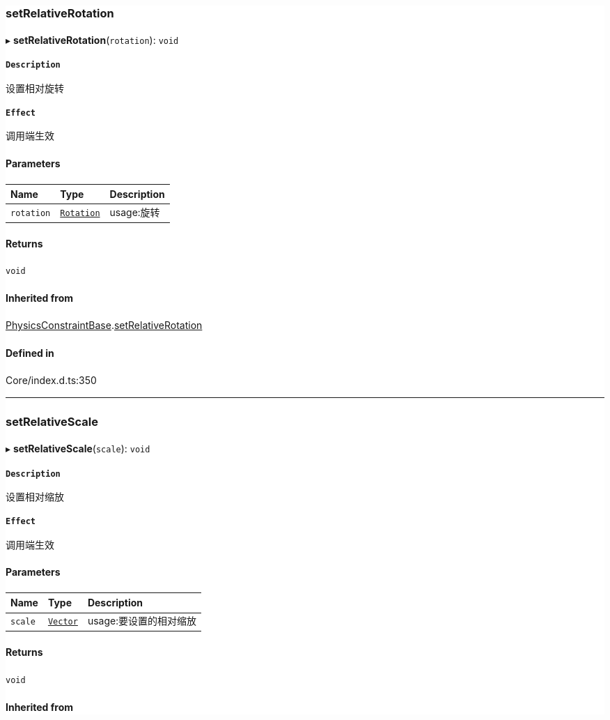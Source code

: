 ### setRelativeRotation

▸ **setRelativeRotation**(`rotation`): `void`

**`Description`**

设置相对旋转

**`Effect`**

调用端生效

#### Parameters

| Name       | Type                                | Description |
| :--------- | :---------------------------------- | :---------- |
| `rotation` | [`Rotation`](Type.Type.Rotation.md) | usage:旋转  |

#### Returns

`void`

#### Inherited from

[PhysicsConstraintBase](Gameplay.Gameplay.PhysicsConstraintBase.md).[setRelativeRotation](Gameplay.Gameplay.PhysicsConstraintBase.md#setrelativerotation)

#### Defined in

Core/index.d.ts:350

---

### setRelativeScale

▸ **setRelativeScale**(`scale`): `void`

**`Description`**

设置相对缩放

**`Effect`**

调用端生效

#### Parameters

| Name    | Type                            | Description            |
| :------ | :------------------------------ | :--------------------- |
| `scale` | [`Vector`](Type.Type.Vector.md) | usage:要设置的相对缩放 |

#### Returns

`void`

#### Inherited from
